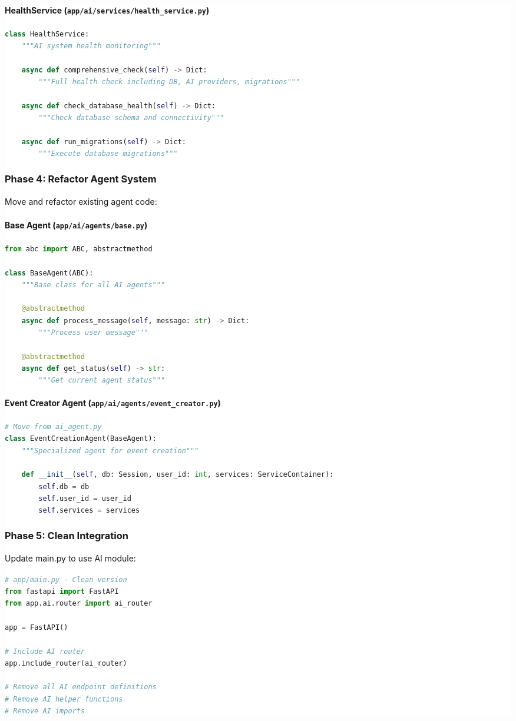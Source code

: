 #### HealthService (`app/ai/services/health_service.py`) 
```python
class HealthService:
    """AI system health monitoring"""
    
    async def comprehensive_check(self) -> Dict:
        """Full health check including DB, AI providers, migrations"""
        
    async def check_database_health(self) -> Dict:
        """Check database schema and connectivity"""
        
    async def run_migrations(self) -> Dict:
        """Execute database migrations"""
```

### Phase 4: Refactor Agent System
Move and refactor existing agent code:

#### Base Agent (`app/ai/agents/base.py`)
```python
from abc import ABC, abstractmethod

class BaseAgent(ABC):
    """Base class for all AI agents"""
    
    @abstractmethod
    async def process_message(self, message: str) -> Dict:
        """Process user message"""
        
    @abstractmethod
    async def get_status(self) -> str:
        """Get current agent status"""
```

#### Event Creator Agent (`app/ai/agents/event_creator.py`)
```python
# Move from ai_agent.py
class EventCreationAgent(BaseAgent):
    """Specialized agent for event creation"""
    
    def __init__(self, db: Session, user_id: int, services: ServiceContainer):
        self.db = db
        self.user_id = user_id
        self.services = services
```

### Phase 5: Clean Integration
Update main.py to use AI module:

```python
# app/main.py - Clean version
from fastapi import FastAPI
from app.ai.router import ai_router

app = FastAPI()

# Include AI router
app.include_router(ai_router)

# Remove all AI endpoint definitions
# Remove AI helper functions  
# Remove AI imports
```
